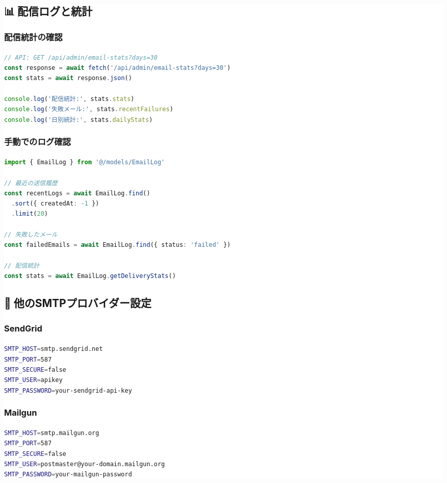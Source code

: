 ## 📊 **配信ログと統計**

### 配信統計の確認

```typescript
// API: GET /api/admin/email-stats?days=30
const response = await fetch('/api/admin/email-stats?days=30')
const stats = await response.json()

console.log('配信統計:', stats.stats)
console.log('失敗メール:', stats.recentFailures)
console.log('日別統計:', stats.dailyStats)
```

### 手動でのログ確認

```typescript
import { EmailLog } from '@/models/EmailLog'

// 最近の送信履歴
const recentLogs = await EmailLog.find()
  .sort({ createdAt: -1 })
  .limit(20)

// 失敗したメール
const failedEmails = await EmailLog.find({ status: 'failed' })

// 配信統計
const stats = await EmailLog.getDeliveryStats()
```

## 🔧 **他のSMTPプロバイダー設定**

### SendGrid

```bash
SMTP_HOST=smtp.sendgrid.net
SMTP_PORT=587
SMTP_SECURE=false
SMTP_USER=apikey
SMTP_PASSWORD=your-sendgrid-api-key
```

### Mailgun

```bash
SMTP_HOST=smtp.mailgun.org
SMTP_PORT=587
SMTP_SECURE=false
SMTP_USER=postmaster@your-domain.mailgun.org
SMTP_PASSWORD=your-mailgun-password
```
